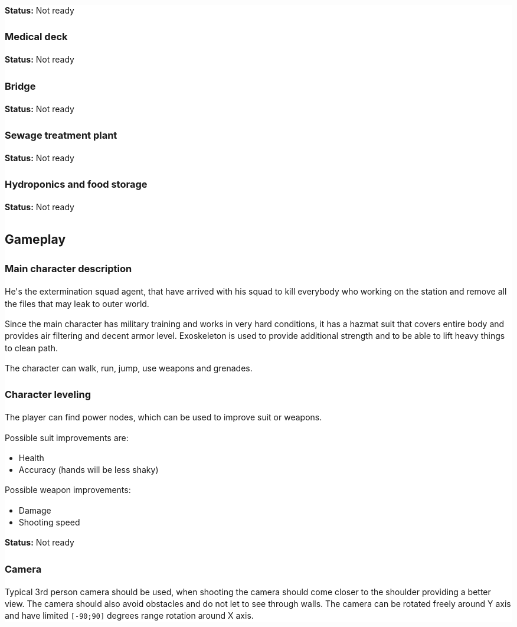 **Status:** Not ready

### Medical deck

**Status:** Not ready

### Bridge

**Status:** Not ready

### Sewage treatment plant

**Status:** Not ready

### Hydroponics and food storage

**Status:** Not ready

## Gameplay

### Main character description 

He's the extermination squad agent, that have arrived with his squad to kill everybody who working on the station and
remove all the files that may leak to outer world. 

Since the main character has military training and works in very hard conditions, it has a hazmat suit that covers
entire body and provides air filtering and decent armor level. Exoskeleton is used to provide additional strength
and to be able to lift heavy things to clean path. 

The character can walk, run, jump, use weapons and grenades.

### Character leveling

The player can find power nodes, which can be used to improve suit or weapons.

Possible suit improvements are:

- Health
- Accuracy (hands will be less shaky)

Possible weapon improvements:

- Damage
- Shooting speed

**Status:** Not ready

### Camera

Typical 3rd person camera should be used, when shooting the camera should come closer to the shoulder providing a
better view. The camera should also avoid obstacles and do not let to see through walls. The camera can be rotated
freely around Y axis and have limited `[-90;90]` degrees range rotation around X axis.
